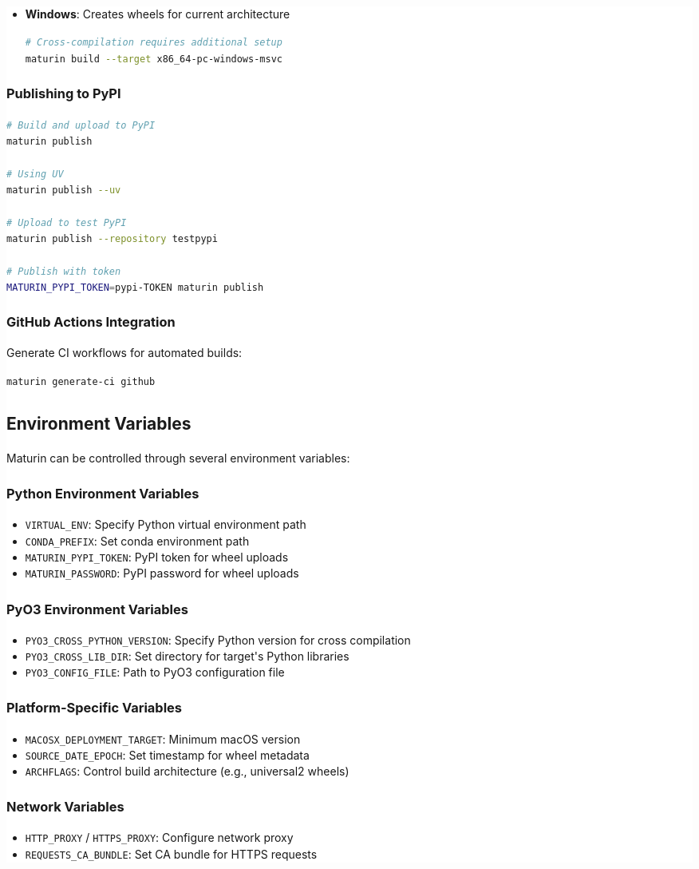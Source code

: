 - **Windows**: Creates wheels for current architecture
  ```bash
  # Cross-compilation requires additional setup
  maturin build --target x86_64-pc-windows-msvc
  ```

### Publishing to PyPI

```bash
# Build and upload to PyPI
maturin publish

# Using UV
maturin publish --uv

# Upload to test PyPI
maturin publish --repository testpypi

# Publish with token
MATURIN_PYPI_TOKEN=pypi-TOKEN maturin publish
```

### GitHub Actions Integration

Generate CI workflows for automated builds:

```bash
maturin generate-ci github
```

## Environment Variables

Maturin can be controlled through several environment variables:

### Python Environment Variables
- `VIRTUAL_ENV`: Specify Python virtual environment path
- `CONDA_PREFIX`: Set conda environment path
- `MATURIN_PYPI_TOKEN`: PyPI token for wheel uploads
- `MATURIN_PASSWORD`: PyPI password for wheel uploads

### PyO3 Environment Variables
- `PYO3_CROSS_PYTHON_VERSION`: Specify Python version for cross compilation
- `PYO3_CROSS_LIB_DIR`: Set directory for target's Python libraries
- `PYO3_CONFIG_FILE`: Path to PyO3 configuration file

### Platform-Specific Variables
- `MACOSX_DEPLOYMENT_TARGET`: Minimum macOS version
- `SOURCE_DATE_EPOCH`: Set timestamp for wheel metadata
- `ARCHFLAGS`: Control build architecture (e.g., universal2 wheels)

### Network Variables
- `HTTP_PROXY` / `HTTPS_PROXY`: Configure network proxy
- `REQUESTS_CA_BUNDLE`: Set CA bundle for HTTPS requests
